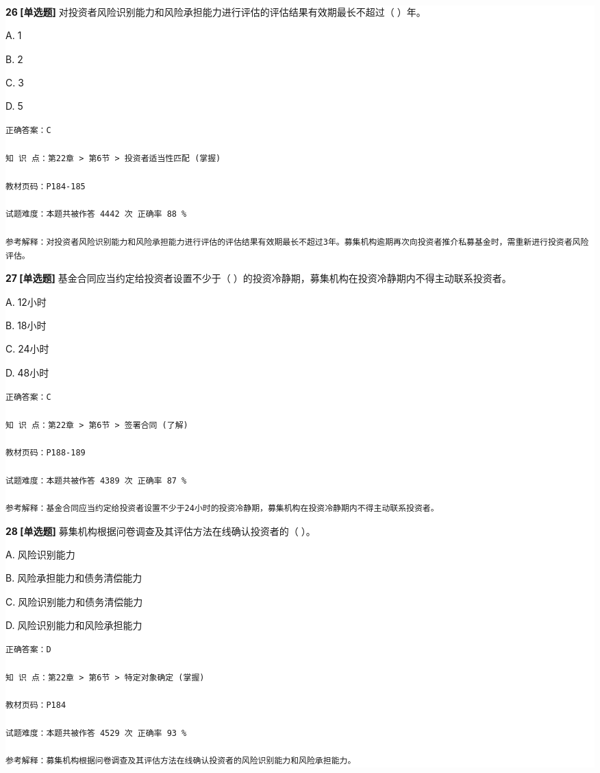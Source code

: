 
**26 [单选题]** 对投资者风险识别能力和风险承担能力进行评估的评估结果有效期最长不超过（        ）年。

A. 1

B. 2

C. 3

D. 5

```
正确答案：C

知 识 点：第22章 > 第6节 > 投资者适当性匹配 (掌握)

教材页码：P184-185

试题难度：本题共被作答 4442 次 正确率 88 %

参考解释：对投资者风险识别能力和风险承担能力进行评估的评估结果有效期最长不超过3年。募集机构逾期再次向投资者推介私募基金时，需重新进行投资者风险评估。
```


**27 [单选题]** 基金合同应当约定给投资者设置不少于（        ）的投资冷静期，募集机构在投资冷静期内不得主动联系投资者。

A. 12小时

B. 18小时

C. 24小时

D. 48小时

```
正确答案：C

知 识 点：第22章 > 第6节 > 签署合同 (了解)

教材页码：P188-189

试题难度：本题共被作答 4389 次 正确率 87 %

参考解释：基金合同应当约定给投资者设置不少于24小时的投资冷静期，募集机构在投资冷静期内不得主动联系投资者。
```


**28 [单选题]** 募集机构根据问卷调查及其评估方法在线确认投资者的（        ）。

A. 风险识别能力

B. 风险承担能力和债务清偿能力

C. 风险识别能力和债务清偿能力

D. 风险识别能力和风险承担能力

```
正确答案：D

知 识 点：第22章 > 第6节 > 特定对象确定 (掌握)

教材页码：P184

试题难度：本题共被作答 4529 次 正确率 93 %

参考解释：募集机构根据问卷调查及其评估方法在线确认投资者的风险识别能力和风险承担能力。
```
